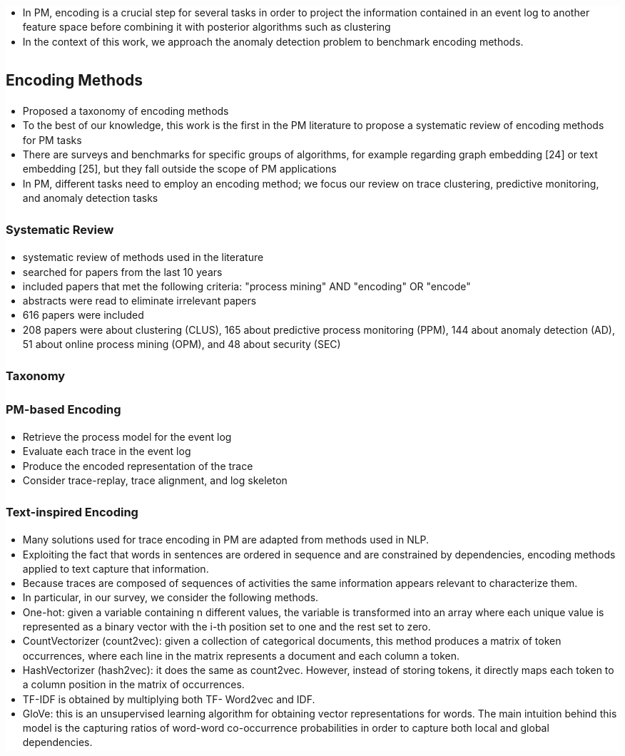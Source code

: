 - In PM, encoding is a crucial step for several tasks in order to project the information contained in an event log to another feature space before combining it with posterior algorithms such as clustering
- In the context of this work, we approach the anomaly detection problem to benchmark encoding methods.

## Encoding Methods
- Proposed a taxonomy of encoding methods
- To the best of our knowledge, this work is the first in the PM literature to propose a systematic review of encoding methods for PM tasks
- There are surveys and benchmarks for specific groups of algorithms, for example regarding graph embedding [24] or text embedding [25], but they fall outside the scope of PM applications
- In PM, different tasks need to employ an encoding method; we focus our review on trace clustering, predictive monitoring, and anomaly detection tasks

### Systematic Review
- systematic review of methods used in the literature
- searched for papers from the last 10 years
- included papers that met the following criteria: "process mining" AND "encoding" OR "encode"
- abstracts were read to eliminate irrelevant papers
- 616 papers were included
- 208 papers were about clustering (CLUS), 165 about predictive process monitoring (PPM), 144 about anomaly detection (AD), 51 about online process mining (OPM), and 48 about security (SEC)

### Taxonomy

### PM-based Encoding
- Retrieve the process model for the event log
- Evaluate each trace in the event log
- Produce the encoded representation of the trace
- Consider trace-replay, trace alignment, and log skeleton

### Text-inspired Encoding
- Many solutions used for trace encoding in PM are adapted from methods used in NLP.
- Exploiting the fact that words in sentences are ordered in sequence and are constrained by dependencies, encoding methods applied to text capture that information.
- Because traces are composed of sequences of activities the same information appears relevant to characterize them.
- In particular, in our survey, we consider the following methods.
- One-hot: given a variable containing n different values, the variable is transformed into an array where each unique value is represented as a binary vector with the i-th position set to one and the rest set to zero.
- CountVectorizer (count2vec): given a collection of categorical documents, this method produces a matrix of token occurrences, where each line in the matrix represents a document and each column a token.
- HashVectorizer (hash2vec): it does the same as count2vec. However, instead of storing tokens, it directly maps each token to a column position in the matrix of occurrences.
- TF-IDF is obtained by multiplying both TF- Word2vec and IDF.
- GloVe: this is an unsupervised learning algorithm for obtaining vector representations for words. The main intuition behind this model is the capturing ratios of word-word co-occurrence probabilities in order to capture both local and global dependencies.
